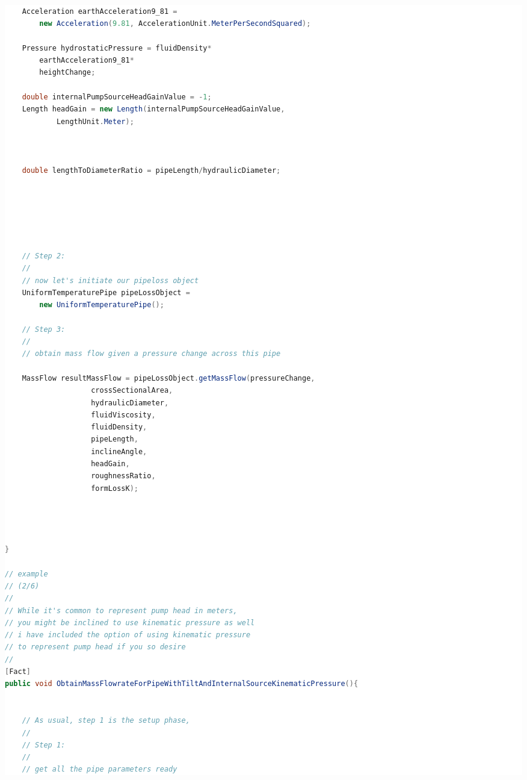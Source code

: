 ```csharp
	Acceleration earthAcceleration9_81 =
		new Acceleration(9.81, AccelerationUnit.MeterPerSecondSquared);

	Pressure hydrostaticPressure = fluidDensity*
		earthAcceleration9_81*
		heightChange;

	double internalPumpSourceHeadGainValue = -1;
	Length headGain = new Length(internalPumpSourceHeadGainValue,
			LengthUnit.Meter);



	double lengthToDiameterRatio = pipeLength/hydraulicDiameter;






	// Step 2: 
	//
	// now let's initiate our pipeloss object
	UniformTemperaturePipe pipeLossObject =
		new UniformTemperaturePipe();

	// Step 3:
	//
	// obtain mass flow given a pressure change across this pipe

	MassFlow resultMassFlow = pipeLossObject.getMassFlow(pressureChange,
					crossSectionalArea,
					hydraulicDiameter,
					fluidViscosity,
					fluidDensity,
					pipeLength,
					inclineAngle,
					headGain,
					roughnessRatio,
					formLossK);




}

// example 
// (2/6)
//
// While it's common to represent pump head in meters,
// you might be inclined to use kinematic pressure as well
// i have included the option of using kinematic pressure 
// to represent pump head if you so desire
// 
[Fact]
public void ObtainMassFlowrateForPipeWithTiltAndInternalSourceKinematicPressure(){


	// As usual, step 1 is the setup phase,
	//
	// Step 1:
	//
	// get all the pipe parameters ready
```